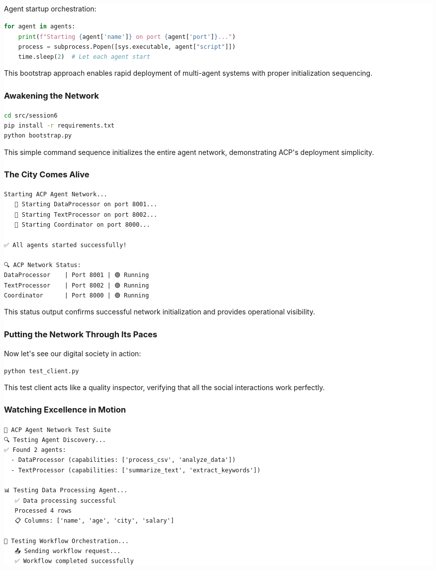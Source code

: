 Agent startup orchestration:

```python
for agent in agents:
    print(f"Starting {agent['name']} on port {agent['port']}...")
    process = subprocess.Popen([sys.executable, agent["script"]])
    time.sleep(2)  # Let each agent start
```

This bootstrap approach enables rapid deployment of multi-agent systems with proper initialization sequencing.

### Awakening the Network

```bash
cd src/session6
pip install -r requirements.txt
python bootstrap.py
```

This simple command sequence initializes the entire agent network, demonstrating ACP's deployment simplicity.

### The City Comes Alive

```
Starting ACP Agent Network...
   🔧 Starting DataProcessor on port 8001...
   🔧 Starting TextProcessor on port 8002...
   🔧 Starting Coordinator on port 8000...

✅ All agents started successfully!

🔍 ACP Network Status:
DataProcessor    | Port 8001 | 🟢 Running
TextProcessor    | Port 8002 | 🟢 Running
Coordinator      | Port 8000 | 🟢 Running
```

This status output confirms successful network initialization and provides operational visibility.

### Putting the Network Through Its Paces

Now let's see our digital society in action:

```bash
python test_client.py
```

This test client acts like a quality inspector, verifying that all the social interactions work perfectly.

### Watching Excellence in Motion

```
🧪 ACP Agent Network Test Suite
🔍 Testing Agent Discovery...
✅ Found 2 agents:  
  - DataProcessor (capabilities: ['process_csv', 'analyze_data'])  
  - TextProcessor (capabilities: ['summarize_text', 'extract_keywords'])  

📊 Testing Data Processing Agent...
   ✅ Data processing successful
   Processed 4 rows
   📋 Columns: ['name', 'age', 'city', 'salary']

🔄 Testing Workflow Orchestration...
   📤 Sending workflow request...
   ✅ Workflow completed successfully
```